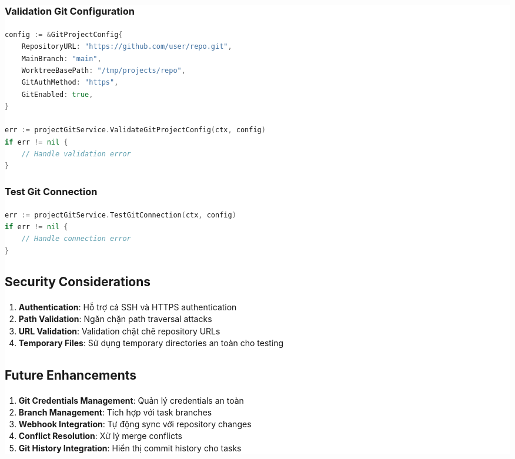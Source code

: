 ### Validation Git Configuration

```go
config := &GitProjectConfig{
    RepositoryURL: "https://github.com/user/repo.git",
    MainBranch: "main",
    WorktreeBasePath: "/tmp/projects/repo",
    GitAuthMethod: "https",
    GitEnabled: true,
}

err := projectGitService.ValidateGitProjectConfig(ctx, config)
if err != nil {
    // Handle validation error
}
```

### Test Git Connection

```go
err := projectGitService.TestGitConnection(ctx, config)
if err != nil {
    // Handle connection error
}
```

## Security Considerations

1. **Authentication**: Hỗ trợ cả SSH và HTTPS authentication
2. **Path Validation**: Ngăn chặn path traversal attacks
3. **URL Validation**: Validation chặt chẽ repository URLs
4. **Temporary Files**: Sử dụng temporary directories an toàn cho testing

## Future Enhancements

1. **Git Credentials Management**: Quản lý credentials an toàn
2. **Branch Management**: Tích hợp với task branches
3. **Webhook Integration**: Tự động sync với repository changes
4. **Conflict Resolution**: Xử lý merge conflicts
5. **Git History Integration**: Hiển thị commit history cho tasks
